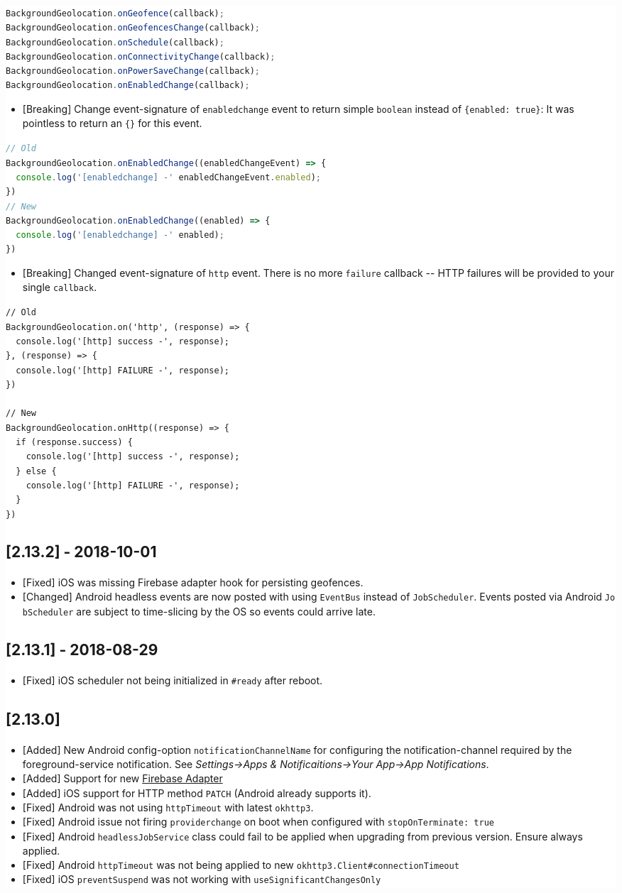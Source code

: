 ```javascript
BackgroundGeolocation.onGeofence(callback);
BackgroundGeolocation.onGeofencesChange(callback);
BackgroundGeolocation.onSchedule(callback);
BackgroundGeolocation.onConnectivityChange(callback);
BackgroundGeolocation.onPowerSaveChange(callback);
BackgroundGeolocation.onEnabledChange(callback);
```
- [Breaking] Change event-signature of `enabledchange` event to return simple `boolean` instead of `{enabled: true}`:  It was pointless to return an `{}` for this event.
```javascript
// Old
BackgroundGeolocation.onEnabledChange((enabledChangeEvent) => {
  console.log('[enabledchange] -' enabledChangeEvent.enabled);
})
// New
BackgroundGeolocation.onEnabledChange((enabled) => {
  console.log('[enabledchange] -' enabled);
})
```
- [Breaking] Changed event-signature of `http` event.  There is no more `failure` callback -- HTTP failures will be provided to your single `callback`.
```
// Old
BackgroundGeolocation.on('http', (response) => {
  console.log('[http] success -', response);
}, (response) => {
  console.log('[http] FAILURE -', response);
})

// New
BackgroundGeolocation.onHttp((response) => {
  if (response.success) {
  	console.log('[http] success -', response);
  } else {
  	console.log('[http] FAILURE -', response);
  }
})
```

## [2.13.2] - 2018-10-01
- [Fixed] iOS was missing Firebase adapter hook for persisting geofences.
- [Changed] Android headless events are now posted with using `EventBus` instead of `JobScheduler`.  Events posted via Android `JobScheduler` are subject to time-slicing by the OS so events could arrive late.

## [2.13.1] - 2018-08-29
- [Fixed] iOS scheduler not being initialized in `#ready` after reboot.

## [2.13.0]
- [Added] New Android config-option `notificationChannelName` for configuring the notification-channel required by the foreground-service notification.  See *Settings->Apps & Notificaitions->Your App->App Notifications*.
- [Added] Support for new [Firebase Adapter](https://github.com/transistorsoft/cordova-background-geolocation-firebase)
- [Added] iOS support for HTTP method `PATCH` (Android already supports it).
- [Fixed] Android was not using `httpTimeout` with latest `okhttp3`.
- [Fixed] Android issue not firing `providerchange` on boot when configured with `stopOnTerminate: true`
- [Fixed] Android `headlessJobService` class could fail to be applied when upgrading from previous version.  Ensure always applied.
- [Fixed] Android `httpTimeout` was not being applied to new `okhttp3.Client#connectionTimeout`
- [Fixed] iOS `preventSuspend` was not working with `useSignificantChangesOnly`